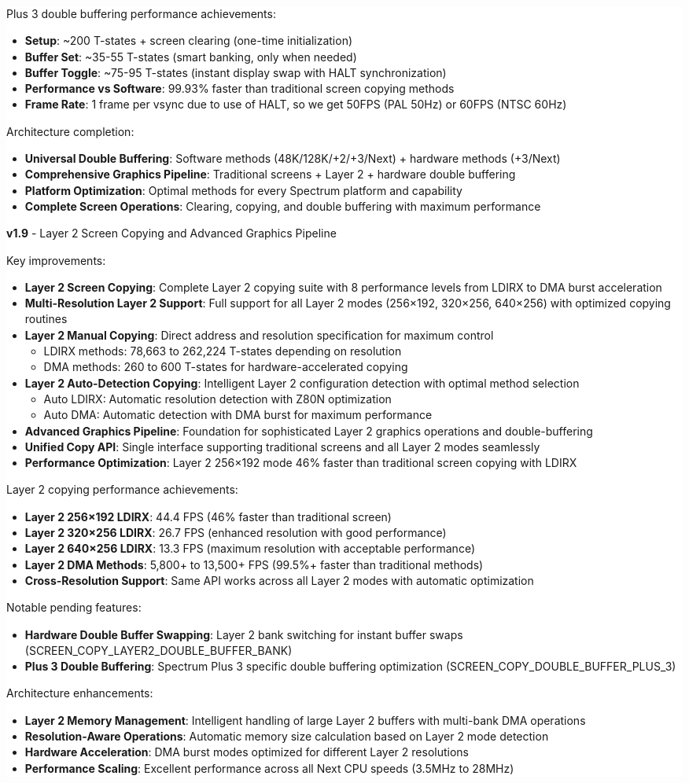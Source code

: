 Plus 3 double buffering performance achievements:
- **Setup**: ~200 T-states + screen clearing (one-time initialization)
- **Buffer Set**: ~35-55 T-states (smart banking, only when needed)
- **Buffer Toggle**: ~75-95 T-states (instant display swap with HALT synchronization)
- **Performance vs Software**: 99.93% faster than traditional screen copying methods
- **Frame Rate**: 1 frame per vsync due to use of HALT, so we get 50FPS (PAL 50Hz) or 60FPS (NTSC 60Hz)

Architecture completion:
- **Universal Double Buffering**: Software methods (48K/128K/+2/+3/Next) + hardware methods (+3/Next)
- **Comprehensive Graphics Pipeline**: Traditional screens + Layer 2 + hardware double buffering
- **Platform Optimization**: Optimal methods for every Spectrum platform and capability
- **Complete Screen Operations**: Clearing, copying, and double buffering with maximum performance

**v1.9** - Layer 2 Screen Copying and Advanced Graphics Pipeline

Key improvements:
- **Layer 2 Screen Copying**: Complete Layer 2 copying suite with 8 performance levels from LDIRX to DMA burst acceleration
- **Multi-Resolution Layer 2 Support**: Full support for all Layer 2 modes (256×192, 320×256, 640×256) with optimized copying routines
- **Layer 2 Manual Copying**: Direct address and resolution specification for maximum control
  - LDIRX methods: 78,663 to 262,224 T-states depending on resolution
  - DMA methods: 260 to 600 T-states for hardware-accelerated copying
- **Layer 2 Auto-Detection Copying**: Intelligent Layer 2 configuration detection with optimal method selection
  - Auto LDIRX: Automatic resolution detection with Z80N optimization
  - Auto DMA: Automatic detection with DMA burst for maximum performance
- **Advanced Graphics Pipeline**: Foundation for sophisticated Layer 2 graphics operations and double-buffering
- **Unified Copy API**: Single interface supporting traditional screens and all Layer 2 modes seamlessly
- **Performance Optimization**: Layer 2 256×192 mode 46% faster than traditional screen copying with LDIRX

Layer 2 copying performance achievements:
- **Layer 2 256×192 LDIRX**: 44.4 FPS (46% faster than traditional screen)
- **Layer 2 320×256 LDIRX**: 26.7 FPS (enhanced resolution with good performance)
- **Layer 2 640×256 LDIRX**: 13.3 FPS (maximum resolution with acceptable performance)
- **Layer 2 DMA Methods**: 5,800+ to 13,500+ FPS (99.5%+ faster than traditional methods)
- **Cross-Resolution Support**: Same API works across all Layer 2 modes with automatic optimization

Notable pending features:
- **Hardware Double Buffer Swapping**: Layer 2 bank switching for instant buffer swaps (SCREEN_COPY_LAYER2_DOUBLE_BUFFER_BANK)
- **Plus 3 Double Buffering**: Spectrum Plus 3 specific double buffering optimization (SCREEN_COPY_DOUBLE_BUFFER_PLUS_3)

Architecture enhancements:
- **Layer 2 Memory Management**: Intelligent handling of large Layer 2 buffers with multi-bank DMA operations
- **Resolution-Aware Operations**: Automatic memory size calculation based on Layer 2 mode detection
- **Hardware Acceleration**: DMA burst modes optimized for different Layer 2 resolutions
- **Performance Scaling**: Excellent performance across all Next CPU speeds (3.5MHz to 28MHz)
